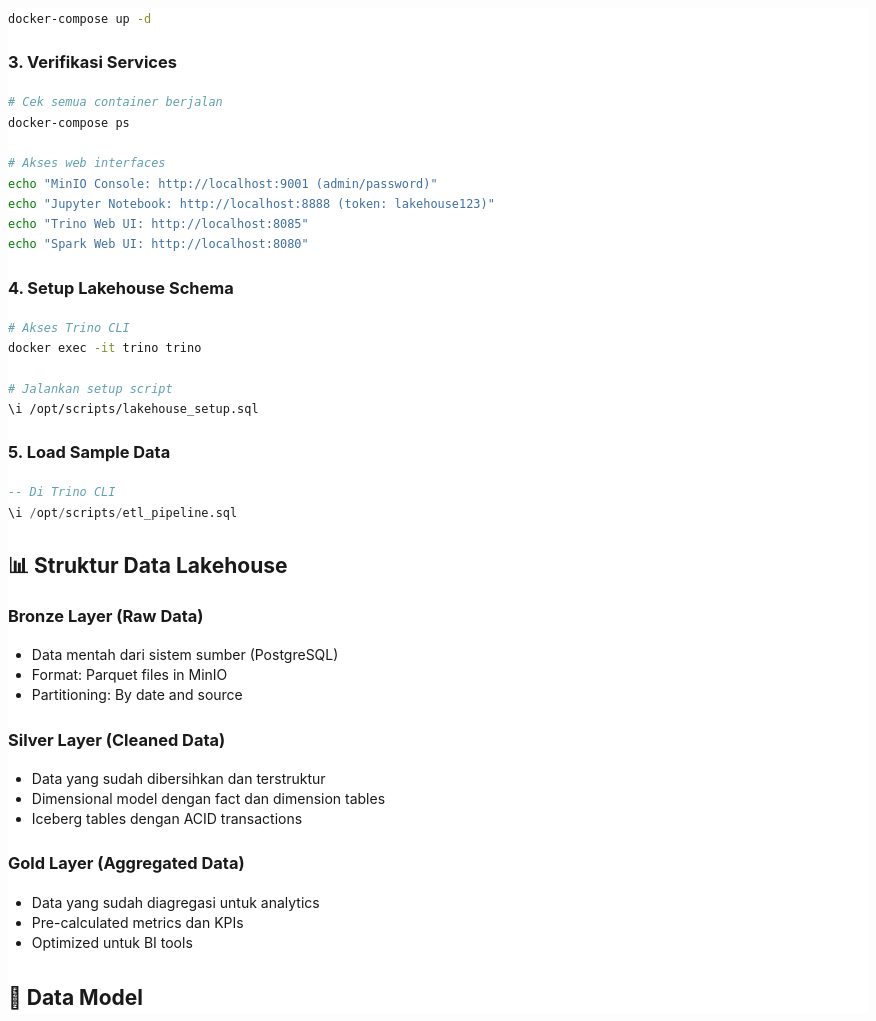 ```bash
docker-compose up -d
```

### 3. Verifikasi Services

```bash
# Cek semua container berjalan
docker-compose ps

# Akses web interfaces
echo "MinIO Console: http://localhost:9001 (admin/password)"
echo "Jupyter Notebook: http://localhost:8888 (token: lakehouse123)"
echo "Trino Web UI: http://localhost:8085"
echo "Spark Web UI: http://localhost:8080"
```

### 4. Setup Lakehouse Schema

```bash
# Akses Trino CLI
docker exec -it trino trino

# Jalankan setup script
\i /opt/scripts/lakehouse_setup.sql
```

### 5. Load Sample Data

```sql
-- Di Trino CLI
\i /opt/scripts/etl_pipeline.sql
```

## 📊 Struktur Data Lakehouse

### Bronze Layer (Raw Data)
- Data mentah dari sistem sumber (PostgreSQL)
- Format: Parquet files in MinIO
- Partitioning: By date and source

### Silver Layer (Cleaned Data)
- Data yang sudah dibersihkan dan terstruktur
- Dimensional model dengan fact dan dimension tables
- Iceberg tables dengan ACID transactions

### Gold Layer (Aggregated Data)
- Data yang sudah diagregasi untuk analytics
- Pre-calculated metrics dan KPIs
- Optimized untuk BI tools

## 🏢 Data Model
